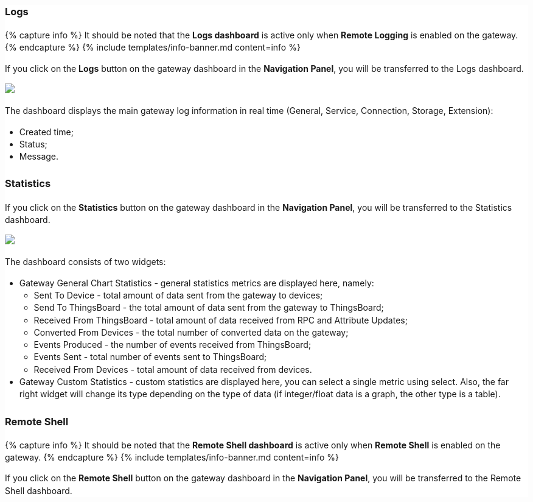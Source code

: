 ### Logs

{% capture info %}
It should be noted that the **Logs dashboard** is active only when **Remote Logging** is enabled on the gateway.
{% endcapture %}
{% include templates/info-banner.md content=info %}

If you click on the **Logs** button on the gateway dashboard in the **Navigation Panel**, you will be transferred
to the Logs dashboard.

![](/images/gateway/dashboard/gateway-dashboard-logs.png)

The dashboard displays the main gateway log information in real time (General, Service, Connection, Storage, Extension):
- Created time;
- Status;
- Message.

### Statistics

If you click on the **Statistics** button on the gateway dashboard in the **Navigation Panel**, you will be transferred
to the Statistics dashboard. 

![](/images/gateway/dashboard/gateway-dashboard-statistics.png)

The dashboard consists of two widgets:
- Gateway General Chart Statistics - general statistics metrics are displayed here, namely:
  - Sent To Device - total amount of data sent from the gateway to devices;
  - Send To ThingsBoard - the total amount of data sent from the gateway to ThingsBoard;
  - Received From ThingsBoard - total amount of data received from RPC and Attribute Updates;
  - Converted From Devices - the total number of converted data on the gateway;
  - Events Produced - the number of events received from ThingsBoard;
  - Events Sent - total number of events sent to ThingsBoard;
  - Received From Devices - total amount of data received from devices.
- Gateway Custom Statistics - custom statistics are displayed here, you can select a single metric using select. Also, the far right widget will change its type depending on the type of data (if integer/float data is a graph, the other type is a table).

### Remote Shell

{% capture info %}
It should be noted that the **Remote Shell dashboard** is active only when **Remote Shell** is enabled on the gateway.
{% endcapture %}
{% include templates/info-banner.md content=info %}

If you click on the **Remote Shell** button on the gateway dashboard in the **Navigation Panel**, you will be transferred
to the Remote Shell dashboard.
